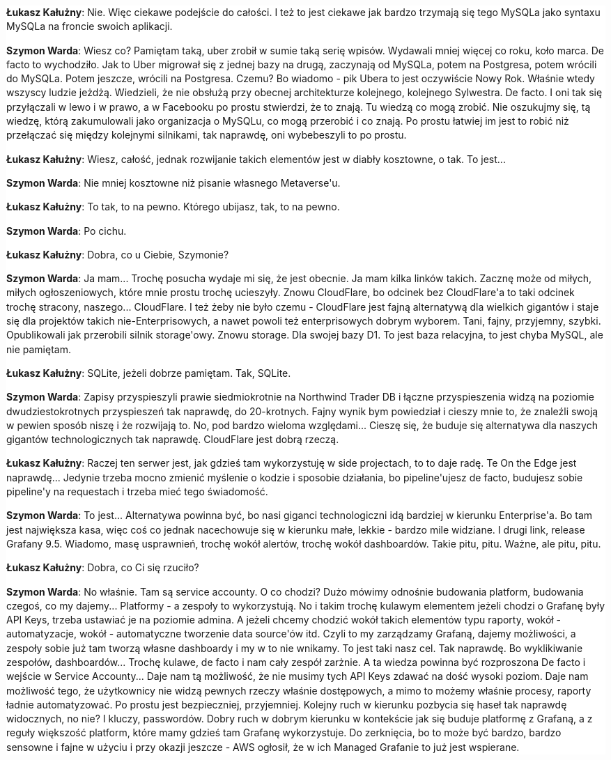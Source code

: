 **Łukasz Kałużny**: Nie. Więc ciekawe podejście do całości. I też to jest ciekawe jak bardzo trzymają się tego MySQLa jako syntaxu MySQLa na froncie swoich aplikacji.

**Szymon Warda**: Wiesz co? Pamiętam taką, uber zrobił w sumie taką serię wpisów. Wydawali mniej więcej co roku, koło marca. De facto to wychodziło. Jak to Uber migrował się z jednej bazy na drugą, zaczynają od MySQLa, potem na Postgresa, potem wrócili do MySQLa. Potem jeszcze, wrócili na Postgresa. Czemu? Bo wiadomo - pik Ubera to jest oczywiście Nowy Rok. Właśnie wtedy wszyscy ludzie jeżdżą. Wiedzieli, że nie obsłużą przy obecnej architekturze kolejnego, kolejnego Sylwestra. De facto. I oni tak się przyłączali w lewo i w prawo, a w Facebooku po prostu stwierdzi, że to znają. Tu wiedzą co mogą zrobić. Nie oszukujmy się, tą wiedzę, którą zakumulowali jako organizacja o MySQLu, co mogą przerobić i co znają. Po prostu łatwiej im jest to robić niż przełączać się między kolejnymi silnikami, tak naprawdę, oni wybebeszyli to po prostu.

**Łukasz Kałużny**: Wiesz, całość, jednak rozwijanie takich elementów jest w diabły kosztowne, o tak. To jest...

**Szymon Warda**: Nie mniej kosztowne niż pisanie własnego Metaverse'u.

**Łukasz Kałużny**: To tak, to na pewno. Którego ubijasz, tak, to na pewno.

**Szymon Warda**: Po cichu.

**Łukasz Kałużny**: Dobra, co u Ciebie, Szymonie?

**Szymon Warda**: Ja mam... Trochę posucha wydaje mi się, że jest obecnie. Ja mam kilka linków takich. Zacznę może od miłych, miłych ogłoszeniowych, które mnie prostu trochę ucieszyły. Znowu CloudFlare, bo odcinek bez CloudFlare'a to taki odcinek trochę stracony, naszego... CloudFlare. I też żeby nie było czemu - CloudFlare jest fajną alternatywą dla wielkich gigantów i staje się dla projektów takich nie-Enterprisowych, a nawet powoli też enterprisowych dobrym wyborem. Tani, fajny, przyjemny, szybki. Opublikowali jak przerobili silnik storage'owy. Znowu storage. Dla swojej bazy D1. To jest baza relacyjna, to jest chyba MySQL, ale nie pamiętam.

**Łukasz Kałużny**: SQLite, jeżeli dobrze pamiętam. Tak, SQLite.

**Szymon Warda**: Zapisy przyspieszyli prawie siedmiokrotnie na Northwind Trader DB i łączne przyspieszenia widzą na poziomie dwudziestokrotnych przyspieszeń tak naprawdę, do 20-krotnych. Fajny wynik bym powiedział i cieszy mnie to, że znaleźli swoją w pewien sposób niszę i że rozwijają to. No, pod bardzo wieloma względami... Cieszę się, że buduje się alternatywa dla naszych gigantów technologicznych tak naprawdę. CloudFlare jest dobrą rzeczą.

**Łukasz Kałużny**: Raczej ten serwer jest, jak gdzieś tam wykorzystuję w side projectach, to to daje radę. Te On the Edge jest naprawdę... Jedynie trzeba mocno zmienić myślenie o kodzie i sposobie działania, bo pipeline'ujesz de facto, budujesz sobie pipeline'y na requestach i trzeba mieć tego świadomość.

**Szymon Warda**: To jest... Alternatywa powinna być, bo nasi giganci technologiczni idą bardziej w kierunku Enterprise'a. Bo tam jest największa kasa, więc coś co jednak nacechowuje się w kierunku małe, lekkie - bardzo mile widziane. I drugi link, release Grafany 9.5. Wiadomo, masę usprawnień, trochę wokół alertów, trochę wokół dashboardów. Takie pitu, pitu. Ważne, ale pitu, pitu.

**Łukasz Kałużny**: Dobra, co Ci się rzuciło?

**Szymon Warda**: No właśnie. Tam są service accounty. O co chodzi? Dużo mówimy odnośnie budowania platform, budowania czegoś, co my dajemy... Platformy - a zespoły to wykorzystują. No i takim trochę kulawym elementem jeżeli chodzi o Grafanę były API Keys, trzeba ustawiać je na poziomie admina. A jeżeli chcemy chodzić wokół takich elementów typu raporty, wokół - automatyzacje, wokół - automatyczne tworzenie data source'ów itd. Czyli to my zarządzamy Grafaną, dajemy możliwości, a zespoły sobie już tam tworzą własne dashboardy i my w to nie wnikamy. To jest taki nasz cel. Tak naprawdę. Bo wyklikiwanie zespołów, dashboardów... Trochę kulawe, de facto i nam cały zespół zarżnie. A ta wiedza powinna być rozproszona De facto i wejście w Service Accounty... Daje nam tą możliwość, że nie musimy tych API Keys zdawać na dość wysoki poziom. Daje nam możliwość tego, że użytkownicy nie widzą pewnych rzeczy właśnie dostępowych, a mimo to możemy właśnie procesy, raporty ładnie automatyzować. Po prostu jest bezpieczniej, przyjemniej. Kolejny ruch w kierunku pozbycia się haseł tak naprawdę widocznych, no nie? I kluczy, passwordów. Dobry ruch w dobrym kierunku w kontekście jak się buduje platformę z Grafaną, a z reguły większość platform, które mamy gdzieś tam Grafanę wykorzystuje. Do zerknięcia, bo to może być bardzo, bardzo sensowne i fajne w użyciu i przy okazji jeszcze - AWS ogłosił, że w ich Managed Grafanie to już jest wspierane.
